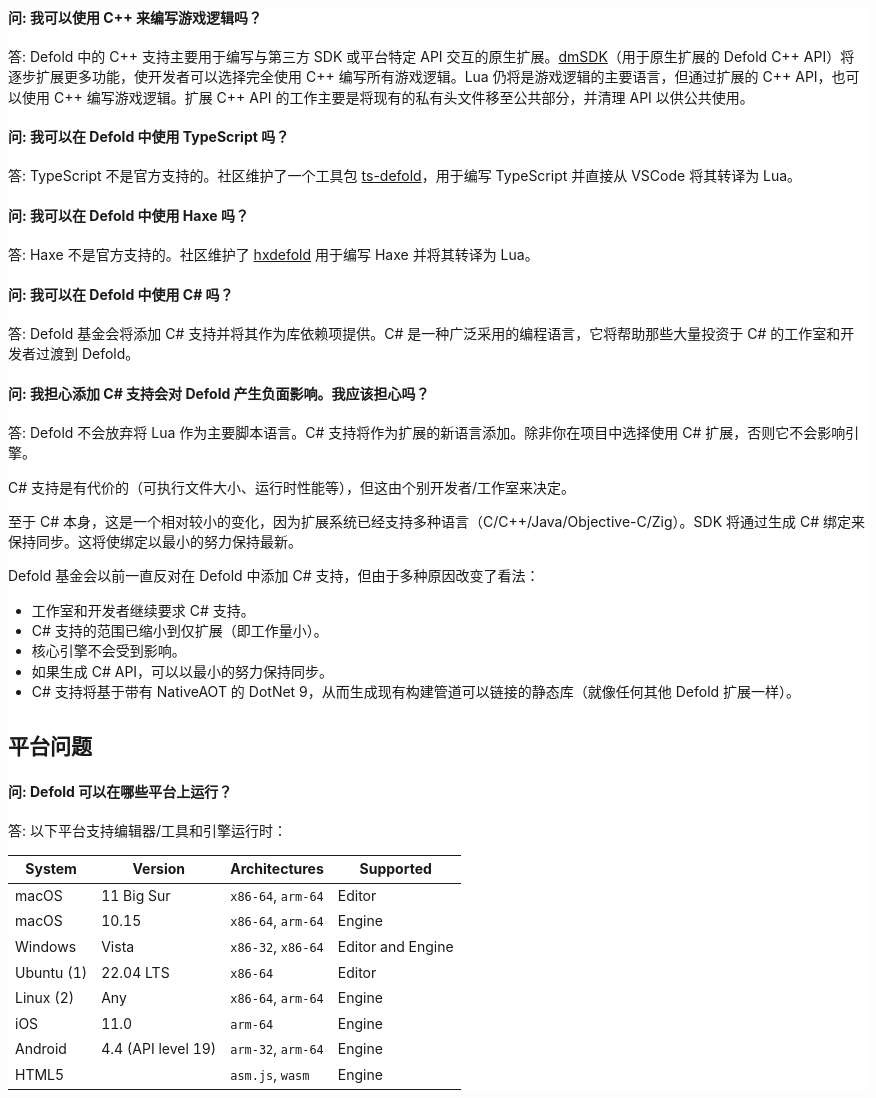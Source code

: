 
#### 问: 我可以使用 C++ 来编写游戏逻辑吗？

答: Defold 中的 C++ 支持主要用于编写与第三方 SDK 或平台特定 API 交互的原生扩展。[dmSDK](https://defold.com/ref/stable/dmGameObject/)（用于原生扩展的 Defold C++ API）将逐步扩展更多功能，使开发者可以选择完全使用 C++ 编写所有游戏逻辑。Lua 仍将是游戏逻辑的主要语言，但通过扩展的 C++ API，也可以使用 C++ 编写游戏逻辑。扩展 C++ API 的工作主要是将现有的私有头文件移至公共部分，并清理 API 以供公共使用。


#### 问: 我可以在 Defold 中使用 TypeScript 吗？

答: TypeScript 不是官方支持的。社区维护了一个工具包 [ts-defold](https://ts-defold.dev/)，用于编写 TypeScript 并直接从 VSCode 将其转译为 Lua。


#### 问: 我可以在 Defold 中使用 Haxe 吗？

答: Haxe 不是官方支持的。社区维护了 [hxdefold](https://github.com/hxdefold/hxdefold) 用于编写 Haxe 并将其转译为 Lua。


#### 问: 我可以在 Defold 中使用 C# 吗？

答: Defold 基金会将添加 C# 支持并将其作为库依赖项提供。C# 是一种广泛采用的编程语言，它将帮助那些大量投资于 C# 的工作室和开发者过渡到 Defold。


#### 问: 我担心添加 C# 支持会对 Defold 产生负面影响。我应该担心吗？

答: Defold 不会放弃将 Lua 作为主要脚本语言。C# 支持将作为扩展的新语言添加。除非你在项目中选择使用 C# 扩展，否则它不会影响引擎。

C# 支持是有代价的（可执行文件大小、运行时性能等），但这由个别开发者/工作室来决定。

至于 C# 本身，这是一个相对较小的变化，因为扩展系统已经支持多种语言（C/C++/Java/Objective-C/Zig）。SDK 将通过生成 C# 绑定来保持同步。这将使绑定以最小的努力保持最新。

Defold 基金会以前一直反对在 Defold 中添加 C# 支持，但由于多种原因改变了看法：

* 工作室和开发者继续要求 C# 支持。
* C# 支持的范围已缩小到仅扩展（即工作量小）。
* 核心引擎不会受到影响。
* 如果生成 C# API，可以以最小的努力保持同步。
* C# 支持将基于带有 NativeAOT 的 DotNet 9，从而生成现有构建管道可以链接的静态库（就像任何其他 Defold 扩展一样）。


## 平台问题

#### 问: Defold 可以在哪些平台上运行？

答: 以下平台支持编辑器/工具和引擎运行时：

  | System             | Version            | Architectures      | Supported          |
  | ------------------ | ------------------ | ------------------ | ------------------ |
  | macOS              | 11 Big Sur         | `x86-64`, `arm-64` | Editor             |
  | macOS              | 10.15              | `x86-64`, `arm-64` | Engine             |
  | Windows            | Vista              | `x86-32`, `x86-64` | Editor and Engine  |
  | Ubuntu (1)         | 22.04 LTS          | `x86-64`           | Editor             |
  | Linux (2)          | Any                | `x86-64`, `arm-64` | Engine             |
  | iOS                | 11.0               | `arm-64`           | Engine             |
  | Android            | 4.4 (API level 19) | `arm-32`, `arm-64` | Engine             |
  | HTML5              |                    | `asm.js`, `wasm`   | Engine             |

